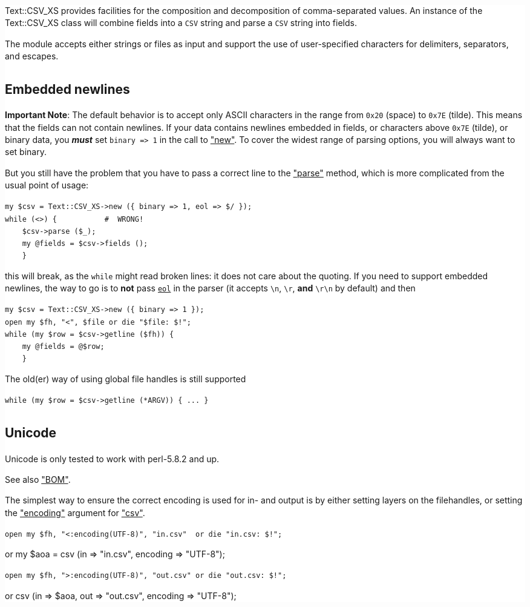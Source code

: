 Text::CSV\_XS  provides facilities for the composition  and decomposition of
comma-separated values.  An instance of the Text::CSV\_XS class will combine
fields into a `CSV` string and parse a `CSV` string into fields.

The module accepts either strings or files as input  and support the use of
user-specified characters for delimiters, separators, and escapes.

## Embedded newlines

**Important Note**:  The default behavior is to accept only ASCII characters
in the range from `0x20` (space) to `0x7E` (tilde).   This means that the
fields can not contain newlines. If your data contains newlines embedded in
fields, or characters above `0x7E` (tilde), or binary data, you **_must_**
set `binary => 1` in the call to ["new"](#new). To cover the widest range of
parsing options, you will always want to set binary.

But you still have the problem  that you have to pass a correct line to the
["parse"](#parse) method, which is more complicated from the usual point of usage:

    my $csv = Text::CSV_XS->new ({ binary => 1, eol => $/ });
    while (<>) {           #  WRONG!
        $csv->parse ($_);
        my @fields = $csv->fields ();
        }

this will break, as the `while` might read broken lines:  it does not care
about the quoting. If you need to support embedded newlines,  the way to go
is to  **not**  pass [`eol`](#eol) in the parser  (it accepts `\n`, `\r`,
**and** `\r\n` by default) and then

    my $csv = Text::CSV_XS->new ({ binary => 1 });
    open my $fh, "<", $file or die "$file: $!";
    while (my $row = $csv->getline ($fh)) {
        my @fields = @$row;
        }

The old(er) way of using global file handles is still supported

    while (my $row = $csv->getline (*ARGV)) { ... }

## Unicode

Unicode is only tested to work with perl-5.8.2 and up.

See also ["BOM"](#bom).

The simplest way to ensure the correct encoding is used for  in- and output
is by either setting layers on the filehandles, or setting the ["encoding"](#encoding)
argument for ["csv"](#csv).

    open my $fh, "<:encoding(UTF-8)", "in.csv"  or die "in.csv: $!";
   or
    my $aoa = csv (in => "in.csv",     encoding => "UTF-8");

    open my $fh, ">:encoding(UTF-8)", "out.csv" or die "out.csv: $!";
   or
    csv (in => $aoa, out => "out.csv", encoding => "UTF-8");
